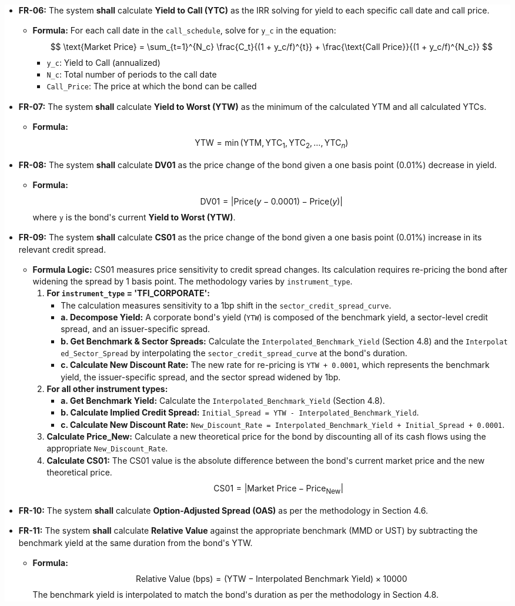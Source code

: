 - **FR-06:** The system **shall** calculate **Yield to Call (YTC)** as the IRR solving for yield to each specific call date and call price.
  - **Formula:** For each call date in the `call_schedule`, solve for `y_c` in the equation:
    $$ \text{Market Price} = \sum_{t=1}^{N_c} \frac{C_t}{(1 + y_c/f)^{t}} + \frac{\text{Call Price}}{(1 + y_c/f)^{N_c}} $$
    - `y_c`: Yield to Call (annualized)
    - `N_c`: Total number of periods to the call date
    - `Call_Price`: The price at which the bond can be called

- **FR-07:** The system **shall** calculate **Yield to Worst (YTW)** as the minimum of the calculated YTM and all calculated YTCs.
  - **Formula:**
    $$ \text{YTW} = \min(\text{YTM}, \text{YTC}_1, \text{YTC}_2, \dots, \text{YTC}_n) $$

- **FR-08:** The system **shall** calculate **DV01** as the price change of the bond given a one basis point (0.01%) decrease in yield.
  - **Formula:**
    $$ \text{DV01} = |\text{Price}(y - 0.0001) - \text{Price}(y)| $$
    where `y` is the bond's current **Yield to Worst (YTW)**.

- **FR-09:** The system **shall** calculate **CS01** as the price change of the bond given a one basis point (0.01%) increase in its relevant credit spread.
  - **Formula Logic:** CS01 measures price sensitivity to credit spread changes. Its calculation requires re-pricing the bond after widening the spread by 1 basis point. The methodology varies by `instrument_type`.
    1.  **For `instrument_type` = 'TFI_CORPORATE':**
        - The calculation measures sensitivity to a 1bp shift in the `sector_credit_spread_curve`.
        - **a. Decompose Yield:** A corporate bond's yield (`YTW`) is composed of the benchmark yield, a sector-level credit spread, and an issuer-specific spread.
        - **b. Get Benchmark & Sector Spreads:** Calculate the `Interpolated_Benchmark_Yield` (Section 4.8) and the `Interpolated_Sector_Spread` by interpolating the `sector_credit_spread_curve` at the bond's duration.
        - **c. Calculate New Discount Rate:** The new rate for re-pricing is `YTW + 0.0001`, which represents the benchmark yield, the issuer-specific spread, and the sector spread widened by 1bp.
    2.  **For all other instrument types:**
        - **a. Get Benchmark Yield:** Calculate the `Interpolated_Benchmark_Yield` (Section 4.8).
        - **b. Calculate Implied Credit Spread:** `Initial_Spread = YTW - Interpolated_Benchmark_Yield`.
        - **c. Calculate New Discount Rate:** `New_Discount_Rate = Interpolated_Benchmark_Yield + Initial_Spread + 0.0001`.
    3.  **Calculate Price_New:** Calculate a new theoretical price for the bond by discounting all of its cash flows using the appropriate `New_Discount_Rate`.
    4.  **Calculate CS01:** The CS01 value is the absolute difference between the bond's current market price and the new theoretical price.
        $$ \text{CS01} = |\text{Market Price} - \text{Price}_{\text{New}}| $$

- **FR-10:** The system **shall** calculate **Option-Adjusted Spread (OAS)** as per the methodology in Section 4.6.

- **FR-11:** The system **shall** calculate **Relative Value** against the appropriate benchmark (MMD or UST) by subtracting the benchmark yield at the same duration from the bond's YTW.
  - **Formula:**
    $$ \text{Relative Value (bps)} = (\text{YTW} - \text{Interpolated Benchmark Yield}) \times 10000 $$
    The benchmark yield is interpolated to match the bond's duration as per the methodology in Section 4.8.

